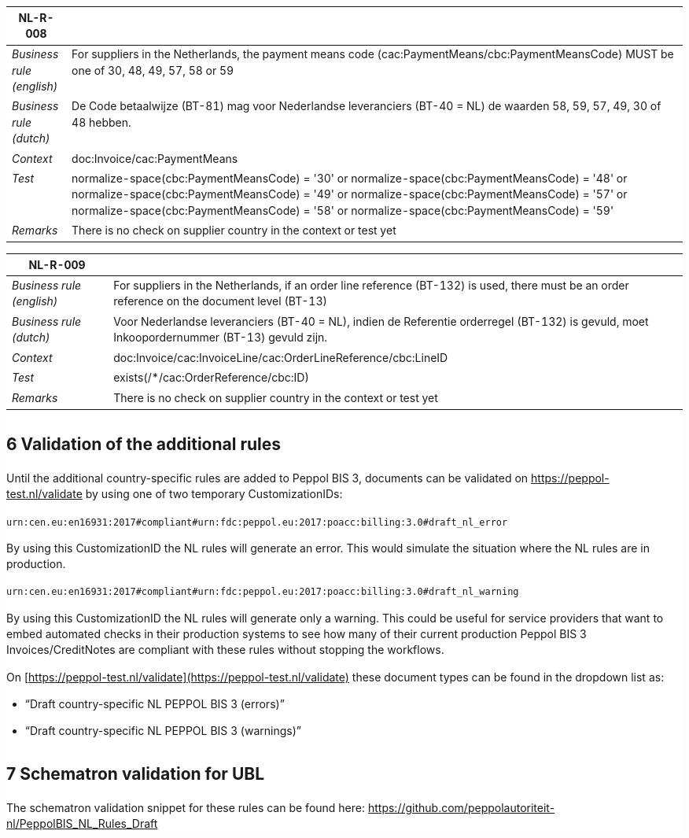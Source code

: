 
| NL-R-008    |             |
|-------------|-------------|
| *Business rule (english)* | For suppliers in the Netherlands, the payment means code (cac:PaymentMeans/cbc:PaymentMeansCode) MUST be one of 30, 48, 49, 57, 58 or 59 |
| *Business rule (dutch)* | De Code betaalwijze (BT-81) mag voor Nederlandse leveranciers (BT-40 = NL) de waarden 58, 59, 57, 49, 30 of 48 hebben. |
| *Context* | doc:Invoice/cac:PaymentMeans |
| *Test* | normalize-space(cbc:PaymentMeansCode) = '30' or normalize-space(cbc:PaymentMeansCode) = '48' or normalize-space(cbc:PaymentMeansCode) = '49' or normalize-space(cbc:PaymentMeansCode) = '57' or normalize-space(cbc:PaymentMeansCode) = '58' or normalize-space(cbc:PaymentMeansCode) = '59' |
| *Remarks* | There is no check on supplier country in the context or test yet |


| NL-R-009    |             |
|-------------|-------------|
| *Business rule (english)* | For suppliers in the Netherlands, if an order line reference (BT-132) is used, there must be an order reference on the document level (BT-13) |
| *Business rule (dutch)* | Voor Nederlandse leveranciers (BT-40 = NL), indien de Referentie orderregel (BT-132) is gevuld, moet Inkoopordernummer (BT-13) gevuld zijn. |
| *Context* | doc:Invoice/cac:InvoiceLine/cac:OrderLineReference/cbc:LineID |
| *Test* | exists(/*/cac:OrderReference/cbc:ID) |
| *Remarks* | There is no check on supplier country in the context or test yet |


## 6 Validation of the additional rules

Until the additional country-specific rules are added to Peppol BIS 3, documents can be validated on https://peppol-test.nl/validate by using one of two temporary CustomizationIDs:

`urn:cen.eu:en16931:2017#compliant#urn:fdc:peppol.eu:2017:poacc:billing:3.0#draft_nl_error`

By using this CustomizationID the NL rules will generate an error. This would simulate the situation where the NL rules are in production.

`urn:cen.eu:en16931:2017#compliant#urn:fdc:peppol.eu:2017:poacc:billing:3.0#draft_nl_warning`

By using this CustomizationID the NL rules will generate only a warning. This could be useful for service providers that want to embed automated checks in their production systems to see how many of their current production Peppol BIS 3 Invoices/CreditNotes are compliant with these rules without stopping the workflows.

On [https://peppol-test.nl/validate](https://peppol-test.nl/validate) these document types can be found in the dropdown list as:

* “Draft country-specific NL PEPPOL BIS 3 (errors)”

* “Draft country-specific NL PEPPOL BIS 3 (warnings)”

## 7 Schematron validation for UBL

The schematron validation snippet for these rules can be found here: https://github.com/peppolautoriteit-nl/PeppolBIS_NL_Rules_Draft